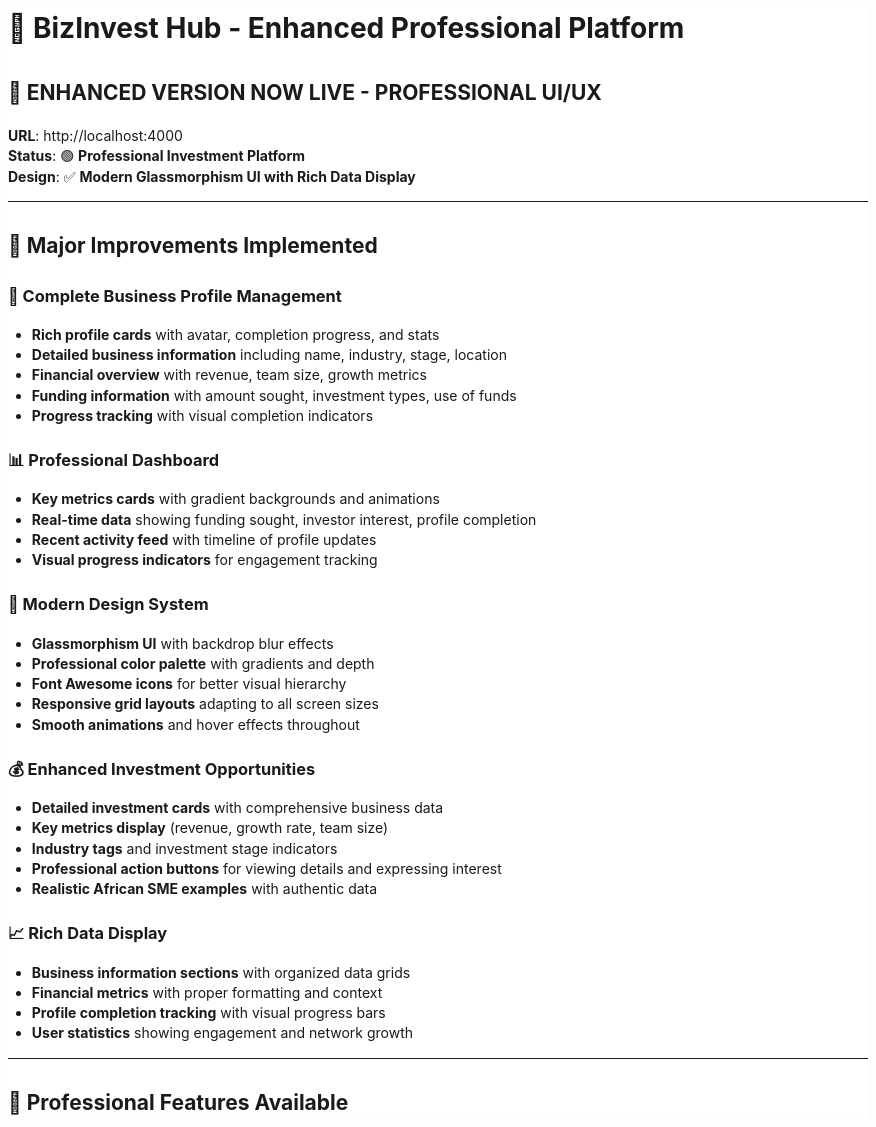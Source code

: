 # 💎 BizInvest Hub - Enhanced Professional Platform

## 🎉 **ENHANCED VERSION NOW LIVE - PROFESSIONAL UI/UX**

**URL**: http://localhost:4000  
**Status**: 🟢 **Professional Investment Platform**  
**Design**: ✅ **Modern Glassmorphism UI with Rich Data Display**

---

## 🚀 **Major Improvements Implemented**

### **💼 Complete Business Profile Management**
- **Rich profile cards** with avatar, completion progress, and stats
- **Detailed business information** including name, industry, stage, location
- **Financial overview** with revenue, team size, growth metrics  
- **Funding information** with amount sought, investment types, use of funds
- **Progress tracking** with visual completion indicators

### **📊 Professional Dashboard**
- **Key metrics cards** with gradient backgrounds and animations
- **Real-time data** showing funding sought, investor interest, profile completion
- **Recent activity feed** with timeline of profile updates
- **Visual progress indicators** for engagement tracking

### **🎨 Modern Design System**
- **Glassmorphism UI** with backdrop blur effects
- **Professional color palette** with gradients and depth
- **Font Awesome icons** for better visual hierarchy
- **Responsive grid layouts** adapting to all screen sizes
- **Smooth animations** and hover effects throughout

### **💰 Enhanced Investment Opportunities**
- **Detailed investment cards** with comprehensive business data
- **Key metrics display** (revenue, growth rate, team size)
- **Industry tags** and investment stage indicators
- **Professional action buttons** for viewing details and expressing interest
- **Realistic African SME examples** with authentic data

### **📈 Rich Data Display**
- **Business information sections** with organized data grids
- **Financial metrics** with proper formatting and context
- **Profile completion tracking** with visual progress bars
- **User statistics** showing engagement and network growth

---

## 🎯 **Professional Features Available**
